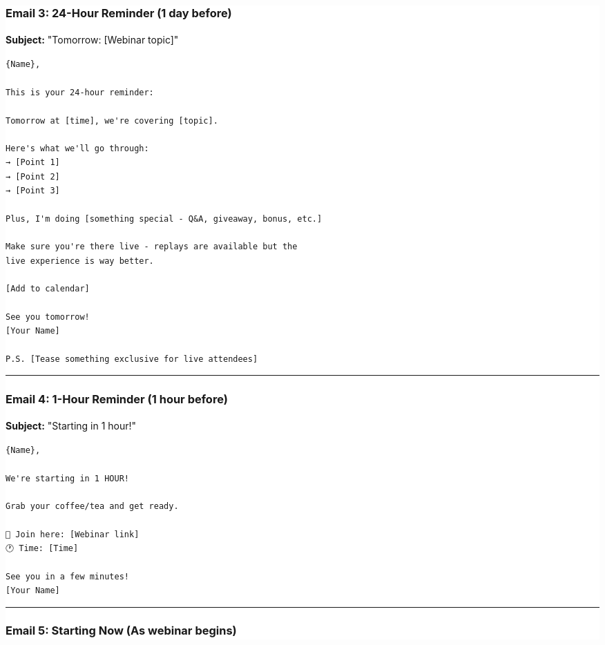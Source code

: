 
### Email 3: 24-Hour Reminder (1 day before)

**Subject:** "Tomorrow: [Webinar topic]"

```
{Name},

This is your 24-hour reminder:

Tomorrow at [time], we're covering [topic].

Here's what we'll go through:
→ [Point 1]
→ [Point 2]
→ [Point 3]

Plus, I'm doing [something special - Q&A, giveaway, bonus, etc.]

Make sure you're there live - replays are available but the
live experience is way better.

[Add to calendar]

See you tomorrow!
[Your Name]

P.S. [Tease something exclusive for live attendees]
```

---

### Email 4: 1-Hour Reminder (1 hour before)

**Subject:** "Starting in 1 hour!"

```
{Name},

We're starting in 1 HOUR!

Grab your coffee/tea and get ready.

🔗 Join here: [Webinar link]
🕐 Time: [Time]

See you in a few minutes!
[Your Name]
```

---

### Email 5: Starting Now (As webinar begins)
